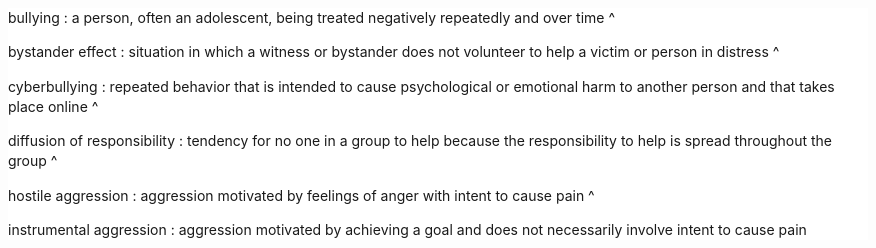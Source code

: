 bullying
: a person, often an adolescent, being treated negatively repeatedly and over time
^

bystander effect
: situation in which a witness or bystander does not volunteer to help a victim or person in distress
^

cyberbullying
: repeated behavior that is intended to cause psychological or emotional harm to another person and that takes place online
^

diffusion of responsibility
: tendency for no one in a group to help because the responsibility to help is spread throughout the group
^

hostile aggression
: aggression motivated by feelings of anger with intent to cause pain
^

instrumental aggression
: aggression motivated by achieving a goal and does not necessarily involve intent to cause pain

</div>

